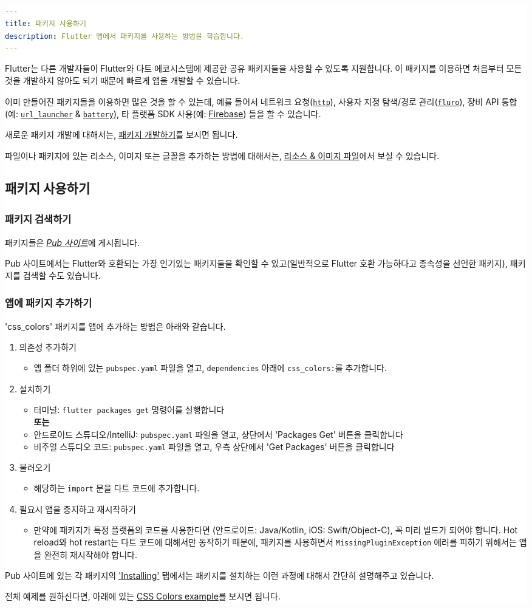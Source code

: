 ```yaml
---
title: 패키지 사용하기
description: Flutter 앱에서 패키지를 사용하는 방법을 학습합니다.
---
```


Flutter는 다른 개발자들이 Flutter와 다트 에코시스템에 제공한 공유 패키지들을 사용할 수 있도록 지원합니다. 이 패키지를 이용하면 처음부터 모든 것을 개발하지 않아도 되기 때문에 빠르게 앱을 개발할 수 있습니다. 

이미 만들어진 패키지들을 이용하면 많은 것을 할 수 있는데, 예를 들어서 네트워크 요청([`http`](/docs/cookbook/networking/fetch-data)), 사용자 지정 탐색/경로 관리([`fluro`]({{site.pub-pkg}}/fluro)), 장비 API 통합(예: [`url_launcher`]({{site.pub-pkg}}/url_launcher) &
[`battery`]({{site.pub-pkg}}/battery)), 타 플랫폼 SDK 사용(예: [Firebase]({{site.github}}/flutter/plugins/blob/master/FlutterFire.md)) 들을 할 수 있습니다. 

새로운 패키지 개발에 대해서는, [패키지 개발하기](/docs/development/packages-and-plugins/developing-packages)를 보시면 됩니다. 

파일이나 패키지에 있는 리소스, 이미지 또는 글꼴을 추가하는 방법에 대해서는, [리소스 & 이미지 파일](/docs/development/ui/assets-and-images)에서 보실 수 있습니다.

## 패키지 사용하기

### 패키지 검색하기

패키지들은 [*Pub 사이트*]({{site.pub}})에 게시됩니다. 

Pub 사이트에서는 Flutter와 호환되는 가장 인기있는 패키지들을 확인할 수 있고(일반적으로 Flutter 호환 가능하다고 종속성을 선언한 패키지), 패키지를 검색할 수도 있습니다. 

### 앱에 패키지 추가하기

'css_colors' 패키지를 앱에 추가하는 방법은 아래와 같습니다.

1. 의존성 추가하기
   * 앱 폴더 하위에 있는 `pubspec.yaml` 파일을 열고, `dependencies` 아래에 `css_colors:`를 추가합니다.

1. 설치하기
   * 터미널: `flutter packages get` 명령어를 실행합니다<br/>
   **또는**
   * 안드로이드 스튜디오/IntelliJ: `pubspec.yaml` 파일을 열고, 상단에서 'Packages Get' 버튼을 클릭합니다
   * 비주얼 스튜디오 코드: `pubspec.yaml` 파일을 열고, 우측 상단에서 'Get Packages' 버튼을 클릭합니다

1. 불러오기
   * 해당하는 `import` 문을 다트 코드에 추가합니다.

1. 필요시 앱을 중지하고 재시작하기
   * 만약에 패키지가 특정 플랫폼의 코드를 사용한다면 (안드로이드: Java/Kotlin, iOS: Swift/Object-C), 꼭 미리 빌드가 되어야 합니다. Hot reload와 hot restart는 다트 코드에 대해서만 동작하기 때문에, 패키지를 사용하면서 `MissingPluginException` 에러를 피하기 위해서는 앱을 완전히 재시작해야 합니다. 

Pub 사이트에 있는 각 패키지의 ['Installing']({{site.pub-pkg}}/css_colors#-installing-tab-) 탭에서는 패키지를 설치하는 이런 과정에 대해서 간단히 설명해주고 있습니다.

전체 예제를 원하신다면, 아래에 있는 [CSS Colors example](#css-example)를 보시면 됩니다.
